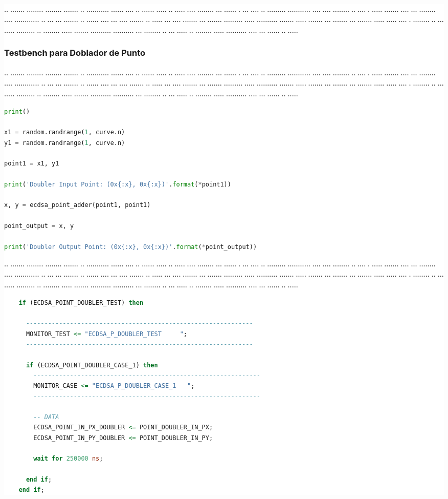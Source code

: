 .. ....... ........ ........ ....... .. ........... ...... .... .. ...... ..... .. ..... .... ........ ... ...... . ... .... .. ......... ........... .... .... ........ .. .... . ..... ....... .... ... ........ .... ............ .. ... ... ....... .. ...... .... ... .... ....... .. ..... ... .... ....... ... ....... ......... ..... .......... ....... ..... ....... ... ....... ... ....... ..... ..... .... . ........ .. ... ..... ......... .. ........ ..... ....... .......... .......... ... ........ .. ... ..... .. ........ ..... .......... .... ... ...... .. .....

### Testbench para Doblador de Punto

.. ....... ........ ........ ....... .. ........... ...... .... .. ...... ..... .. ..... .... ........ ... ...... . ... .... .. ......... ........... .... .... ........ .. .... . ..... ....... .... ... ........ .... ............ .. ... ... ....... .. ...... .... ... .... ....... .. ..... ... .... ....... ... ....... ......... ..... .......... ....... ..... ....... ... ....... ... ....... ..... ..... .... . ........ .. ... ..... ......... .. ........ ..... ....... .......... .......... ... ........ .. ... ..... .. ........ ..... .......... .... ... ...... .. .....

```python
print()

x1 = random.randrange(1, curve.n)
y1 = random.randrange(1, curve.n)

point1 = x1, y1

print('Doubler Input Point: (0x{:x}, 0x{:x})'.format(*point1))

x, y = ecdsa_point_adder(point1, point1)

point_output = x, y

print('Doubler Output Point: (0x{:x}, 0x{:x})'.format(*point_output))
```

.. ....... ........ ........ ....... .. ........... ...... .... .. ...... ..... .. ..... .... ........ ... ...... . ... .... .. ......... ........... .... .... ........ .. .... . ..... ....... .... ... ........ .... ............ .. ... ... ....... .. ...... .... ... .... ....... .. ..... ... .... ....... ... ....... ......... ..... .......... ....... ..... ....... ... ....... ... ....... ..... ..... .... . ........ .. ... ..... ......... .. ........ ..... ....... .......... .......... ... ........ .. ... ..... .. ........ ..... .......... .... ... ...... .. .....

```vhdl
    if (ECDSA_POINT_DOUBLER_TEST) then

      --------------------------------------------------------------
      MONITOR_TEST <= "ECDSA_P_DOUBLER_TEST     ";
      --------------------------------------------------------------

      if (ECDSA_POINT_DOUBLER_CASE_1) then
        --------------------------------------------------------------
        MONITOR_CASE <= "ECDSA_P_DOUBLER_CASE_1   ";
        --------------------------------------------------------------

        -- DATA
        ECDSA_POINT_IN_PX_DOUBLER <= POINT_DOUBLER_IN_PX;
        ECDSA_POINT_IN_PY_DOUBLER <= POINT_DOUBLER_IN_PY;

        wait for 250000 ns;

      end if;
    end if;
```
